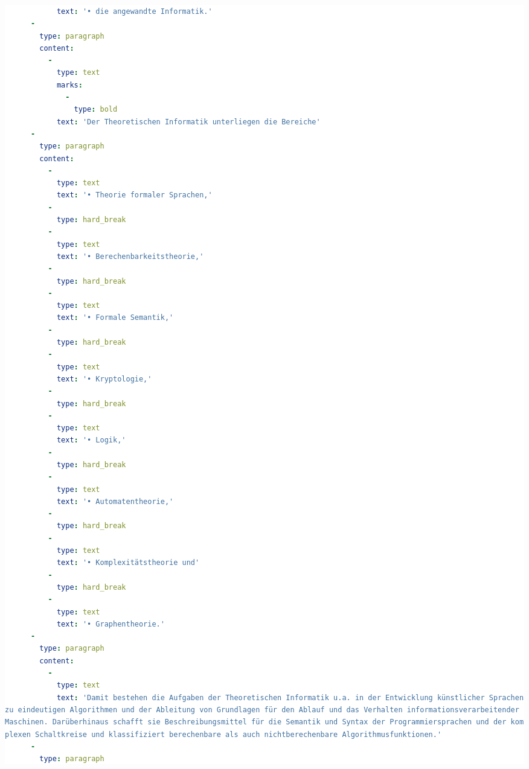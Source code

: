 ```yaml
            text: '• die angewandte Informatik.'
      -
        type: paragraph
        content:
          -
            type: text
            marks:
              -
                type: bold
            text: 'Der Theoretischen Informatik unterliegen die Bereiche'
      -
        type: paragraph
        content:
          -
            type: text
            text: '• Theorie formaler Sprachen,'
          -
            type: hard_break
          -
            type: text
            text: '• Berechenbarkeitstheorie,'
          -
            type: hard_break
          -
            type: text
            text: '• Formale Semantik,'
          -
            type: hard_break
          -
            type: text
            text: '• Kryptologie,'
          -
            type: hard_break
          -
            type: text
            text: '• Logik,'
          -
            type: hard_break
          -
            type: text
            text: '• Automatentheorie,'
          -
            type: hard_break
          -
            type: text
            text: '• Komplexitätstheorie und'
          -
            type: hard_break
          -
            type: text
            text: '• Graphentheorie.'
      -
        type: paragraph
        content:
          -
            type: text
            text: 'Damit bestehen die Aufgaben der Theoretischen Informatik u.a. in der Entwicklung künstlicher Sprachen zu eindeutigen Algorithmen und der Ableitung von Grundlagen für den Ablauf und das Verhalten informationsverarbeitender Maschinen. Darüberhinaus schafft sie Beschreibungsmittel für die Semantik und Syntax der Programmiersprachen und der komplexen Schaltkreise und klassifiziert berechenbare als auch nichtberechenbare Algorithmusfunktionen.'
      -
        type: paragraph
```